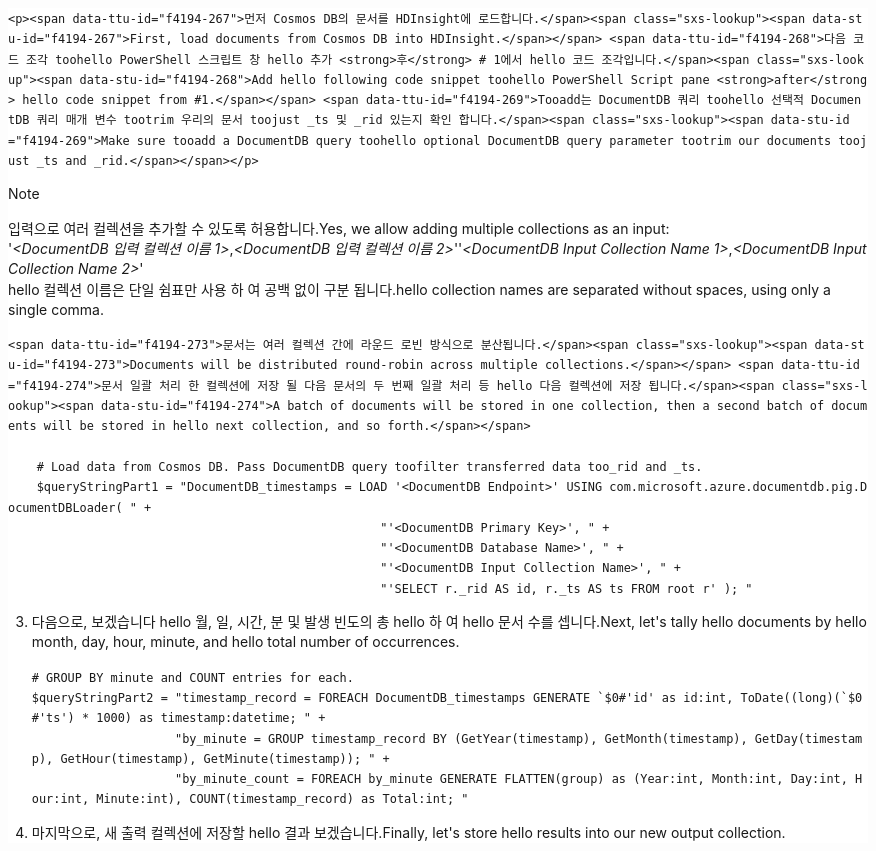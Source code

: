     <p><span data-ttu-id="f4194-267">먼저 Cosmos DB의 문서를 HDInsight에 로드합니다.</span><span class="sxs-lookup"><span data-stu-id="f4194-267">First, load documents from Cosmos DB into HDInsight.</span></span> <span data-ttu-id="f4194-268">다음 코드 조각 toohello PowerShell 스크립트 창 hello 추가 <strong>후</strong> # 1에서 hello 코드 조각입니다.</span><span class="sxs-lookup"><span data-stu-id="f4194-268">Add hello following code snippet toohello PowerShell Script pane <strong>after</strong> hello code snippet from #1.</span></span> <span data-ttu-id="f4194-269">Tooadd는 DocumentDB 쿼리 toohello 선택적 DocumentDB 쿼리 매개 변수 tootrim 우리의 문서 toojust _ts 및 _rid 있는지 확인 합니다.</span><span class="sxs-lookup"><span data-stu-id="f4194-269">Make sure tooadd a DocumentDB query toohello optional DocumentDB query parameter tootrim our documents toojust _ts and _rid.</span></span></p>

   > [!NOTE]
   > <span data-ttu-id="f4194-270">입력으로 여러 컬렉션을 추가할 수 있도록 허용합니다.</span><span class="sxs-lookup"><span data-stu-id="f4194-270">Yes, we allow adding multiple collections as an input:</span></span> </br>
   > <span data-ttu-id="f4194-271">'*\<DocumentDB 입력 컬렉션 이름 1\>*,*\<DocumentDB 입력 컬렉션 이름 2\>*'</span><span class="sxs-lookup"><span data-stu-id="f4194-271">'*\<DocumentDB Input Collection Name 1\>*,*\<DocumentDB Input Collection Name 2\>*'</span></span></br> <span data-ttu-id="f4194-272">hello 컬렉션 이름은 단일 쉼표만 사용 하 여 공백 없이 구분 됩니다.</span><span class="sxs-lookup"><span data-stu-id="f4194-272">hello collection names are separated without spaces, using only a single comma.</span></span> </b>
   >
   >

    <span data-ttu-id="f4194-273">문서는 여러 컬렉션 간에 라운드 로빈 방식으로 분산됩니다.</span><span class="sxs-lookup"><span data-stu-id="f4194-273">Documents will be distributed round-robin across multiple collections.</span></span> <span data-ttu-id="f4194-274">문서 일괄 처리 한 컬렉션에 저장 될 다음 문서의 두 번째 일괄 처리 등 hello 다음 컬렉션에 저장 됩니다.</span><span class="sxs-lookup"><span data-stu-id="f4194-274">A batch of documents will be stored in one collection, then a second batch of documents will be stored in hello next collection, and so forth.</span></span>

        # Load data from Cosmos DB. Pass DocumentDB query toofilter transferred data too_rid and _ts.
        $queryStringPart1 = "DocumentDB_timestamps = LOAD '<DocumentDB Endpoint>' USING com.microsoft.azure.documentdb.pig.DocumentDBLoader( " +
                                                        "'<DocumentDB Primary Key>', " +
                                                        "'<DocumentDB Database Name>', " +
                                                        "'<DocumentDB Input Collection Name>', " +
                                                        "'SELECT r._rid AS id, r._ts AS ts FROM root r' ); "
3. <span data-ttu-id="f4194-275">다음으로, 보겠습니다 hello 월, 일, 시간, 분 및 발생 빈도의 총 hello 하 여 hello 문서 수를 셉니다.</span><span class="sxs-lookup"><span data-stu-id="f4194-275">Next, let's tally hello documents by hello month, day, hour, minute, and hello total number of occurrences.</span></span>

       # GROUP BY minute and COUNT entries for each.
       $queryStringPart2 = "timestamp_record = FOREACH DocumentDB_timestamps GENERATE `$0#'id' as id:int, ToDate((long)(`$0#'ts') * 1000) as timestamp:datetime; " +
                           "by_minute = GROUP timestamp_record BY (GetYear(timestamp), GetMonth(timestamp), GetDay(timestamp), GetHour(timestamp), GetMinute(timestamp)); " +
                           "by_minute_count = FOREACH by_minute GENERATE FLATTEN(group) as (Year:int, Month:int, Day:int, Hour:int, Minute:int), COUNT(timestamp_record) as Total:int; "
4. <span data-ttu-id="f4194-276">마지막으로, 새 출력 컬렉션에 저장할 hello 결과 보겠습니다.</span><span class="sxs-lookup"><span data-stu-id="f4194-276">Finally, let's store hello results into our new output collection.</span></span>


[apache-hadoop]: http://hadoop.apache.org/
[apache-hadoop-doc]: http://hadoop.apache.org/docs/current/
[apache-hive]: http://hive.apache.org/
[apache-pig]: http://pig.apache.org/
[getting-started]: documentdb-get-started.md
[azure-portal]: https://portal.azure.com/
[azure-powershell-diagram]: ./media/run-hadoop-with-hdinsight/azurepowershell-diagram-med.png
[hdinsight-samples]: http://portalcontent.blob.core.windows.net/samples/documentdb-hdinsight-samples.zip
[github]: https://github.com/Azure/azure-documentdb-hadoop
[documentdb-java-application]: documentdb-java-application.md
[import-data]: import-data.md
[hdinsight-custom-provision]: ../hdinsight/hdinsight-provision-clusters.md
[hdinsight-develop-deploy-java-mapreduce]: ../hdinsight/hdinsight-develop-deploy-java-mapreduce-linux.md
[hdinsight-hadoop-customize-cluster]: ../hdinsight/hdinsight-hadoop-customize-cluster.md
[hdinsight-get-started]: ../hdinsight/hdinsight-hadoop-tutorial-get-started-windows.md
[hdinsight-storage]: ../hdinsight/hdinsight-hadoop-use-blob-storage.md
[hdinsight-use-hive]: ../hdinsight/hdinsight-use-hive.md
[hdinsight-use-mapreduce]: ../hdinsight/hdinsight-use-mapreduce.md
[hdinsight-use-pig]: ../hdinsight/hdinsight-use-pig.md
[image-customprovision-page1]: ./media/run-hadoop-with-hdinsight/customprovision-page1.png
[image-hive-query-results]: ./media/run-hadoop-with-hdinsight/hivequeryresults.PNG
[image-mapreduce-query-results]: ./media/run-hadoop-with-hdinsight/mapreducequeryresults.PNG
[image-pig-query-results]: ./media/run-hadoop-with-hdinsight/pigqueryresults.PNG
[powershell-install-configure]: https://docs.microsoft.com/powershell/azure/install-azurerm-ps?view=azurermps-4.0.0